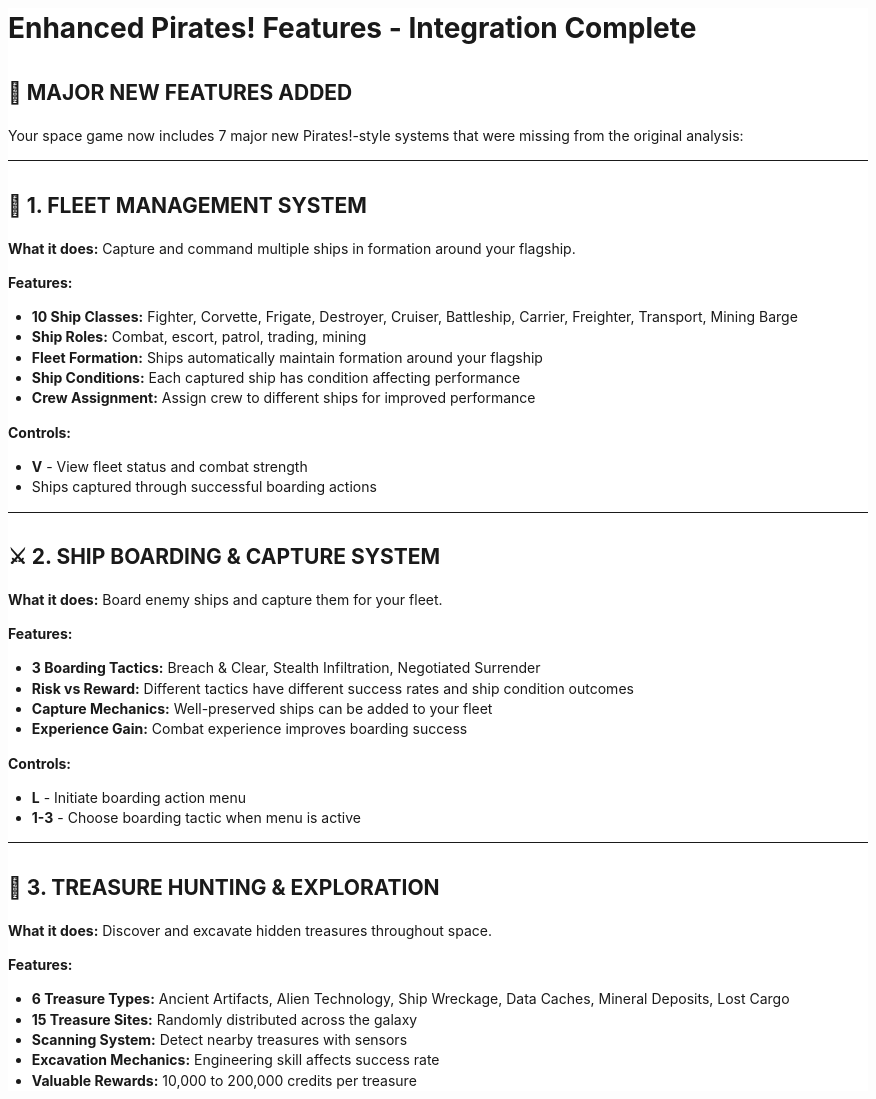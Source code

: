 # Enhanced Pirates! Features - Integration Complete

## 🚀 **MAJOR NEW FEATURES ADDED**

Your space game now includes 7 major new Pirates!-style systems that were missing from the original analysis:

---

## 🚢 **1. FLEET MANAGEMENT SYSTEM**

**What it does:** Capture and command multiple ships in formation around your flagship.

**Features:**
- **10 Ship Classes:** Fighter, Corvette, Frigate, Destroyer, Cruiser, Battleship, Carrier, Freighter, Transport, Mining Barge
- **Ship Roles:** Combat, escort, patrol, trading, mining
- **Fleet Formation:** Ships automatically maintain formation around your flagship
- **Ship Conditions:** Each captured ship has condition affecting performance
- **Crew Assignment:** Assign crew to different ships for improved performance

**Controls:**
- **V** - View fleet status and combat strength
- Ships captured through successful boarding actions

---

## ⚔️ **2. SHIP BOARDING & CAPTURE SYSTEM**

**What it does:** Board enemy ships and capture them for your fleet.

**Features:**
- **3 Boarding Tactics:** Breach & Clear, Stealth Infiltration, Negotiated Surrender
- **Risk vs Reward:** Different tactics have different success rates and ship condition outcomes
- **Capture Mechanics:** Well-preserved ships can be added to your fleet
- **Experience Gain:** Combat experience improves boarding success

**Controls:**
- **L** - Initiate boarding action menu
- **1-3** - Choose boarding tactic when menu is active

---

## 💎 **3. TREASURE HUNTING & EXPLORATION**

**What it does:** Discover and excavate hidden treasures throughout space.

**Features:**
- **6 Treasure Types:** Ancient Artifacts, Alien Technology, Ship Wreckage, Data Caches, Mineral Deposits, Lost Cargo
- **15 Treasure Sites:** Randomly distributed across the galaxy
- **Scanning System:** Detect nearby treasures with sensors
- **Excavation Mechanics:** Engineering skill affects success rate
- **Valuable Rewards:** 10,000 to 200,000 credits per treasure

